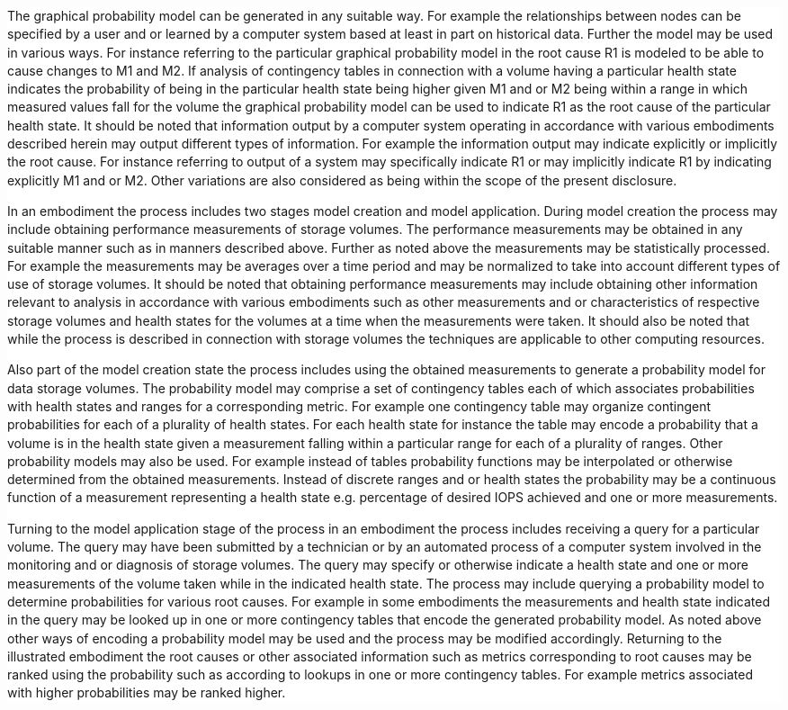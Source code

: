 The graphical probability model can be generated in any suitable way. For example the relationships between nodes can be specified by a user and or learned by a computer system based at least in part on historical data. Further the model may be used in various ways. For instance referring to the particular graphical probability model in the root cause R1 is modeled to be able to cause changes to M1 and M2. If analysis of contingency tables in connection with a volume having a particular health state indicates the probability of being in the particular health state being higher given M1 and or M2 being within a range in which measured values fall for the volume the graphical probability model can be used to indicate R1 as the root cause of the particular health state. It should be noted that information output by a computer system operating in accordance with various embodiments described herein may output different types of information. For example the information output may indicate explicitly or implicitly the root cause. For instance referring to output of a system may specifically indicate R1 or may implicitly indicate R1 by indicating explicitly M1 and or M2. Other variations are also considered as being within the scope of the present disclosure.

In an embodiment the process includes two stages model creation and model application. During model creation the process may include obtaining performance measurements of storage volumes. The performance measurements may be obtained in any suitable manner such as in manners described above. Further as noted above the measurements may be statistically processed. For example the measurements may be averages over a time period and may be normalized to take into account different types of use of storage volumes. It should be noted that obtaining performance measurements may include obtaining other information relevant to analysis in accordance with various embodiments such as other measurements and or characteristics of respective storage volumes and health states for the volumes at a time when the measurements were taken. It should also be noted that while the process is described in connection with storage volumes the techniques are applicable to other computing resources.

Also part of the model creation state the process includes using the obtained measurements to generate a probability model for data storage volumes. The probability model may comprise a set of contingency tables each of which associates probabilities with health states and ranges for a corresponding metric. For example one contingency table may organize contingent probabilities for each of a plurality of health states. For each health state for instance the table may encode a probability that a volume is in the health state given a measurement falling within a particular range for each of a plurality of ranges. Other probability models may also be used. For example instead of tables probability functions may be interpolated or otherwise determined from the obtained measurements. Instead of discrete ranges and or health states the probability may be a continuous function of a measurement representing a health state e.g. percentage of desired IOPS achieved and one or more measurements.

Turning to the model application stage of the process in an embodiment the process includes receiving a query for a particular volume. The query may have been submitted by a technician or by an automated process of a computer system involved in the monitoring and or diagnosis of storage volumes. The query may specify or otherwise indicate a health state and one or more measurements of the volume taken while in the indicated health state. The process may include querying a probability model to determine probabilities for various root causes. For example in some embodiments the measurements and health state indicated in the query may be looked up in one or more contingency tables that encode the generated probability model. As noted above other ways of encoding a probability model may be used and the process may be modified accordingly. Returning to the illustrated embodiment the root causes or other associated information such as metrics corresponding to root causes may be ranked using the probability such as according to lookups in one or more contingency tables. For example metrics associated with higher probabilities may be ranked higher.
